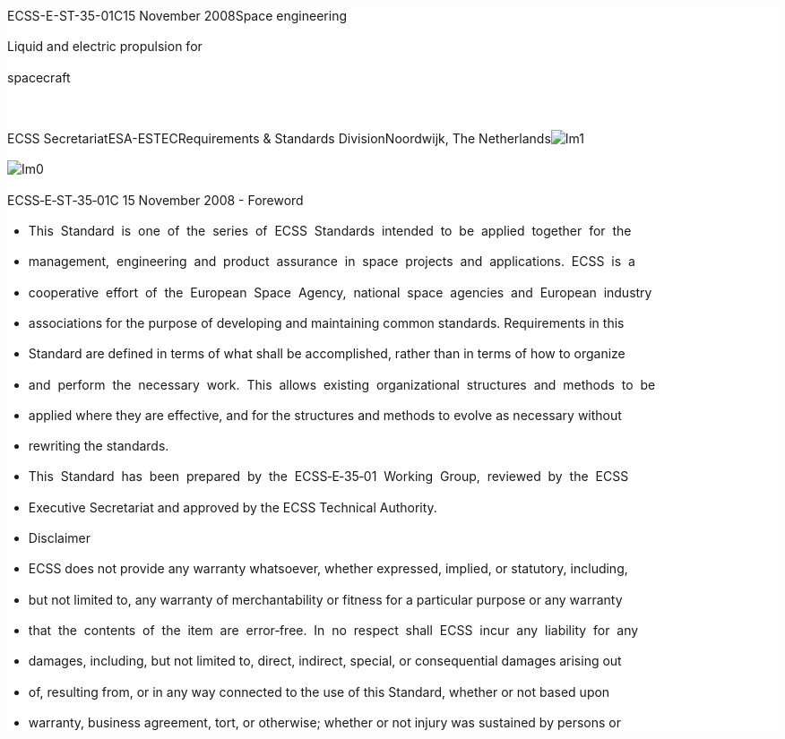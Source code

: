 ECSS-E-ST-35-01C15 November 2008Space engineering

Liquid and electric propulsion for

spacecraft

 

ECSS SecretariatESA-ESTECRequirements & Standards DivisionNoordwijk, The Netherlands![Im1](images/Im1)

![Im0](images/Im0)

ECSS‐E‐ST‐35‐01C 15 November 2008 - Foreword

- This  Standard  is  one  of  the  series  of  ECSS  Standards  intended  to  be  applied  together  for  the 

- management,  engineering  and  product  assurance  in  space  projects  and  applications.  ECSS  is  a 

- cooperative  effort  of  the  European  Space  Agency,  national  space  agencies  and  European  industry 

- associations for the purpose of developing and maintaining common standards. Requirements in this 

- Standard are defined in terms of what shall be accomplished, rather than in terms of how to organize 

- and  perform  the  necessary  work.  This  allows  existing  organizational  structures  and  methods  to  be 

- applied where they are effective, and for the structures and methods to evolve as necessary without 

- rewriting the standards. 

- This  Standard  has  been  prepared  by  the  ECSS‐E‐35‐01  Working  Group,  reviewed  by  the  ECSS 

- Executive Secretariat and approved by the ECSS Technical Authority. 

- Disclaimer

- ECSS does not provide any warranty whatsoever, whether expressed, implied, or statutory, including, 

- but not limited to, any warranty of merchantability or fitness for a particular purpose or any warranty 

- that  the  contents  of  the  item  are  error‐free.  In  no  respect  shall  ECSS  incur  any  liability  for  any 

- damages, including, but not limited to, direct, indirect, special, or consequential damages arising out 

- of, resulting from, or in any way connected to the use of this Standard, whether or not based upon 

- warranty, business agreement, tort, or otherwise; whether or not injury was sustained by persons or 
